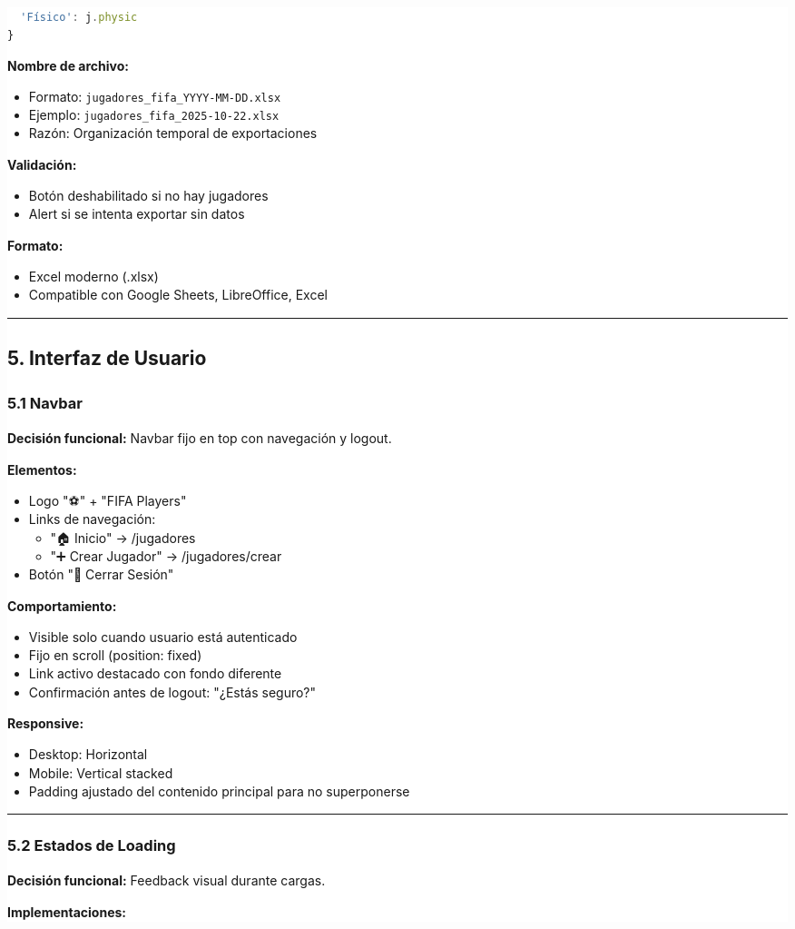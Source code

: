 ```typescript
  'Físico': j.physic
}
```

**Nombre de archivo:**

- Formato: `jugadores_fifa_YYYY-MM-DD.xlsx`
- Ejemplo: `jugadores_fifa_2025-10-22.xlsx`
- Razón: Organización temporal de exportaciones

**Validación:**

- Botón deshabilitado si no hay jugadores
- Alert si se intenta exportar sin datos

**Formato:**

- Excel moderno (.xlsx)
- Compatible con Google Sheets, LibreOffice, Excel

---

## 5. Interfaz de Usuario

### 5.1 Navbar

**Decisión funcional:** Navbar fijo en top con navegación y logout.

**Elementos:**

- Logo "⚽" + "FIFA Players"
- Links de navegación:
  - "🏠 Inicio" → /jugadores
  - "➕ Crear Jugador" → /jugadores/crear
- Botón "🚪 Cerrar Sesión"

**Comportamiento:**

- Visible solo cuando usuario está autenticado
- Fijo en scroll (position: fixed)
- Link activo destacado con fondo diferente
- Confirmación antes de logout: "¿Estás seguro?"

**Responsive:**

- Desktop: Horizontal
- Mobile: Vertical stacked
- Padding ajustado del contenido principal para no superponerse

---

### 5.2 Estados de Loading

**Decisión funcional:** Feedback visual durante cargas.

**Implementaciones:**
